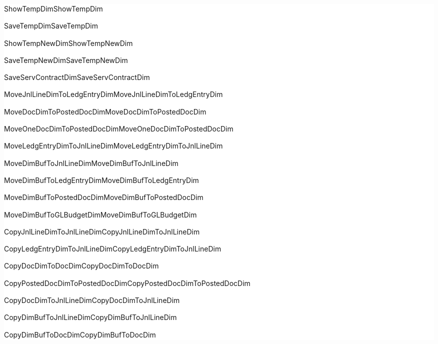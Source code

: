  <span data-ttu-id="f8f77-164">ShowTempDim</span><span class="sxs-lookup"><span data-stu-id="f8f77-164">ShowTempDim</span></span>  

 <span data-ttu-id="f8f77-165">SaveTempDim</span><span class="sxs-lookup"><span data-stu-id="f8f77-165">SaveTempDim</span></span>  

 <span data-ttu-id="f8f77-166">ShowTempNewDim</span><span class="sxs-lookup"><span data-stu-id="f8f77-166">ShowTempNewDim</span></span>  

 <span data-ttu-id="f8f77-167">SaveTempNewDim</span><span class="sxs-lookup"><span data-stu-id="f8f77-167">SaveTempNewDim</span></span>  

 <span data-ttu-id="f8f77-168">SaveServContractDim</span><span class="sxs-lookup"><span data-stu-id="f8f77-168">SaveServContractDim</span></span>  

 <span data-ttu-id="f8f77-169">MoveJnlLineDimToLedgEntryDim</span><span class="sxs-lookup"><span data-stu-id="f8f77-169">MoveJnlLineDimToLedgEntryDim</span></span>  

 <span data-ttu-id="f8f77-170">MoveDocDimToPostedDocDim</span><span class="sxs-lookup"><span data-stu-id="f8f77-170">MoveDocDimToPostedDocDim</span></span>  

 <span data-ttu-id="f8f77-171">MoveOneDocDimToPostedDocDim</span><span class="sxs-lookup"><span data-stu-id="f8f77-171">MoveOneDocDimToPostedDocDim</span></span>  

 <span data-ttu-id="f8f77-172">MoveLedgEntryDimToJnlLineDim</span><span class="sxs-lookup"><span data-stu-id="f8f77-172">MoveLedgEntryDimToJnlLineDim</span></span>  

 <span data-ttu-id="f8f77-173">MoveDimBufToJnlLineDim</span><span class="sxs-lookup"><span data-stu-id="f8f77-173">MoveDimBufToJnlLineDim</span></span>  

 <span data-ttu-id="f8f77-174">MoveDimBufToLedgEntryDim</span><span class="sxs-lookup"><span data-stu-id="f8f77-174">MoveDimBufToLedgEntryDim</span></span>  

 <span data-ttu-id="f8f77-175">MoveDimBufToPostedDocDim</span><span class="sxs-lookup"><span data-stu-id="f8f77-175">MoveDimBufToPostedDocDim</span></span>  

 <span data-ttu-id="f8f77-176">MoveDimBufToGLBudgetDim</span><span class="sxs-lookup"><span data-stu-id="f8f77-176">MoveDimBufToGLBudgetDim</span></span>  

 <span data-ttu-id="f8f77-177">CopyJnlLineDimToJnlLineDim</span><span class="sxs-lookup"><span data-stu-id="f8f77-177">CopyJnlLineDimToJnlLineDim</span></span>  

 <span data-ttu-id="f8f77-178">CopyLedgEntryDimToJnlLineDim</span><span class="sxs-lookup"><span data-stu-id="f8f77-178">CopyLedgEntryDimToJnlLineDim</span></span>  

 <span data-ttu-id="f8f77-179">CopyDocDimToDocDim</span><span class="sxs-lookup"><span data-stu-id="f8f77-179">CopyDocDimToDocDim</span></span>  

 <span data-ttu-id="f8f77-180">CopyPostedDocDimToPostedDocDim</span><span class="sxs-lookup"><span data-stu-id="f8f77-180">CopyPostedDocDimToPostedDocDim</span></span>  

 <span data-ttu-id="f8f77-181">CopyDocDimToJnlLineDim</span><span class="sxs-lookup"><span data-stu-id="f8f77-181">CopyDocDimToJnlLineDim</span></span>  

 <span data-ttu-id="f8f77-182">CopyDimBufToJnlLineDim</span><span class="sxs-lookup"><span data-stu-id="f8f77-182">CopyDimBufToJnlLineDim</span></span>  

 <span data-ttu-id="f8f77-183">CopyDimBufToDocDim</span><span class="sxs-lookup"><span data-stu-id="f8f77-183">CopyDimBufToDocDim</span></span>  
